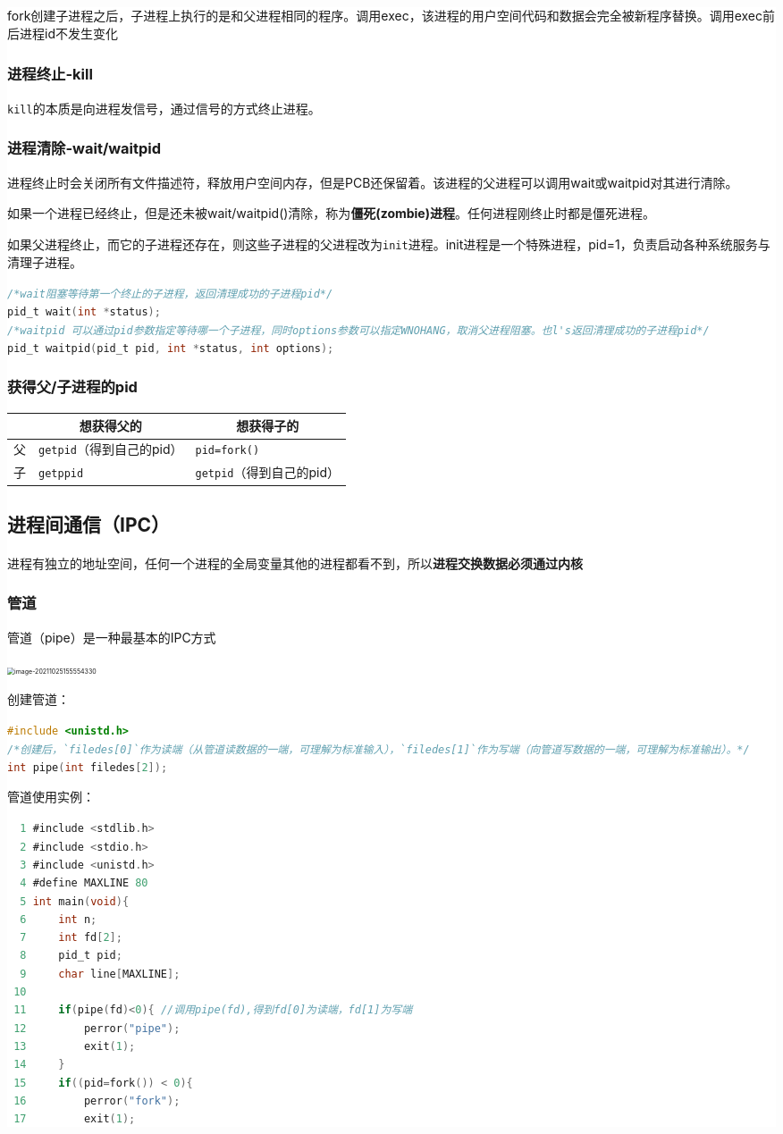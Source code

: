 fork创建子进程之后，子进程上执行的是和父进程相同的程序。调用exec，该进程的用户空间代码和数据会完全被新程序替换。调用exec前后进程id不发生变化

### 进程终止-kill

`kill`的本质是向进程发信号，通过信号的方式终止进程。

### 进程清除-wait/waitpid

进程终止时会关闭所有文件描述符，释放用户空间内存，但是PCB还保留着。该进程的父进程可以调用wait或waitpid对其进行清除。

如果一个进程已经终止，但是还未被wait/waitpid()清除，称为**僵死(zombie)进程**。任何进程刚终止时都是僵死进程。

如果父进程终止，而它的子进程还存在，则这些子进程的父进程改为`init`进程。init进程是一个特殊进程，pid=1，负责启动各种系统服务与清理子进程。

```c
/*wait阻塞等待第一个终止的子进程，返回清理成功的子进程pid*/
pid_t wait(int *status);
/*waitpid 可以通过pid参数指定等待哪一个子进程，同时options参数可以指定WNOHANG，取消父进程阻塞。也l's返回清理成功的子进程pid*/
pid_t waitpid(pid_t pid, int *status, int options);
```

### 获得父/子进程的pid

|      | 想获得父的                | 想获得子的                |
| ---- | ------------------------- | ------------------------- |
| 父   | `getpid`（得到自己的pid） | `pid=fork()`              |
| 子   | `getppid`                 | `getpid`（得到自己的pid） |



## 进程间通信（IPC）

进程有独立的地址空间，任何一个进程的全局变量其他的进程都看不到，所以**进程交换数据必须通过内核**

### 管道

管道（pipe）是一种最基本的IPC方式

<img src="https://tva1.sinaimg.cn/large/008i3skNly1gvrv2dby3kj315e0e2wff.jpg" alt="image-20211025155554330" style="zoom:50%;" />

创建管道：

```c
#include <unistd.h>
/*创建后，`filedes[0]`作为读端（从管道读数据的一端，可理解为标准输入），`filedes[1]`作为写端（向管道写数据的一端，可理解为标准输出）。*/
int pipe(int filedes[2]);
```

管道使用实例：

```c
  1 #include <stdlib.h>
  2 #include <stdio.h>
  3 #include <unistd.h>
  4 #define MAXLINE 80
  5 int main(void){
  6     int n;
  7     int fd[2];
  8     pid_t pid;
  9     char line[MAXLINE];
 10
 11     if(pipe(fd)<0){ //调用pipe(fd),得到fd[0]为读端，fd[1]为写端
 12         perror("pipe");
 13         exit(1);
 14     }
 15     if((pid=fork()) < 0){
 16         perror("fork");
 17         exit(1);
```